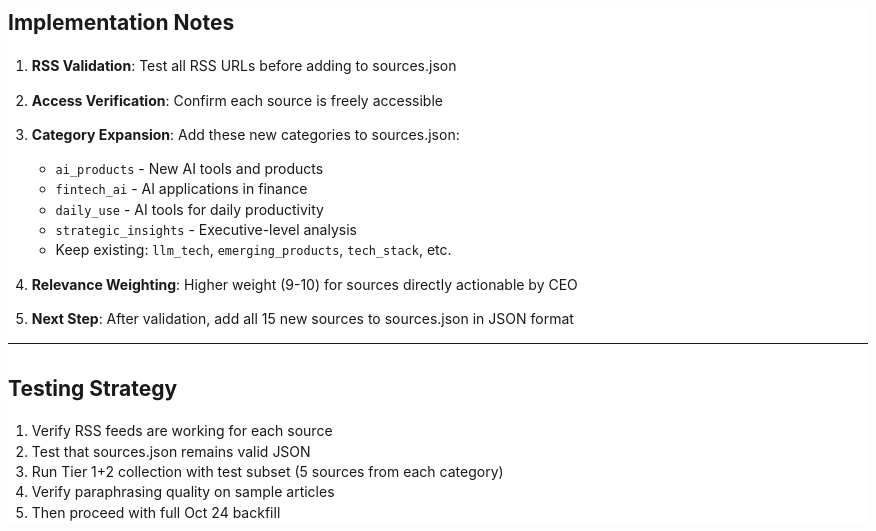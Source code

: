 
## Implementation Notes

1. **RSS Validation**: Test all RSS URLs before adding to sources.json
2. **Access Verification**: Confirm each source is freely accessible
3. **Category Expansion**: Add these new categories to sources.json:
   - `ai_products` - New AI tools and products
   - `fintech_ai` - AI applications in finance
   - `daily_use` - AI tools for daily productivity
   - `strategic_insights` - Executive-level analysis
   - Keep existing: `llm_tech`, `emerging_products`, `tech_stack`, etc.

4. **Relevance Weighting**: Higher weight (9-10) for sources directly actionable by CEO
5. **Next Step**: After validation, add all 15 new sources to sources.json in JSON format

---

## Testing Strategy

1. Verify RSS feeds are working for each source
2. Test that sources.json remains valid JSON
3. Run Tier 1+2 collection with test subset (5 sources from each category)
4. Verify paraphrasing quality on sample articles
5. Then proceed with full Oct 24 backfill

